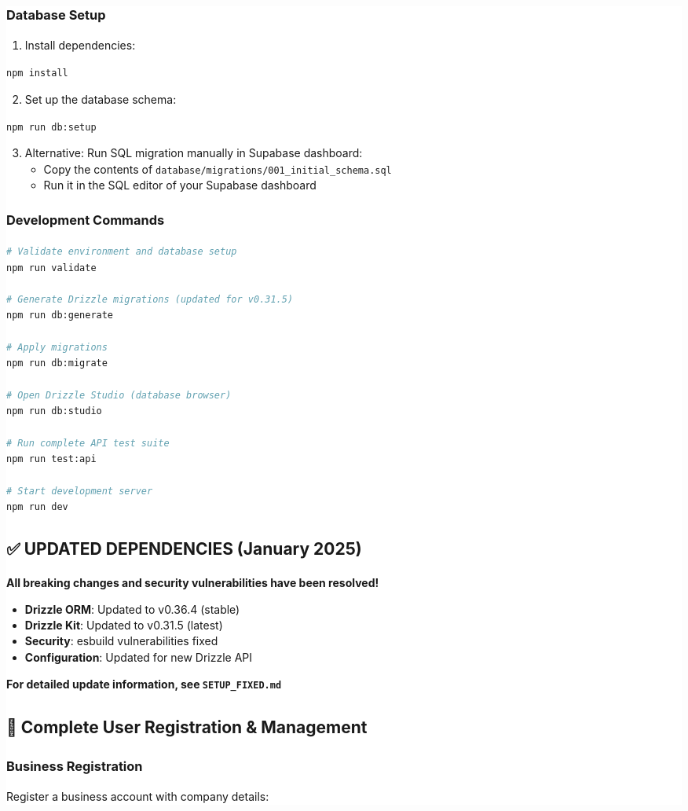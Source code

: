 ### Database Setup

1. Install dependencies:
```bash
npm install
```

2. Set up the database schema:
```bash
npm run db:setup
```

3. Alternative: Run SQL migration manually in Supabase dashboard:
   - Copy the contents of `database/migrations/001_initial_schema.sql`
   - Run it in the SQL editor of your Supabase dashboard

### Development Commands

```bash
# Validate environment and database setup
npm run validate

# Generate Drizzle migrations (updated for v0.31.5)
npm run db:generate

# Apply migrations
npm run db:migrate

# Open Drizzle Studio (database browser)
npm run db:studio

# Run complete API test suite
npm run test:api

# Start development server
npm run dev
```

## ✅ **UPDATED DEPENDENCIES** (January 2025)

**All breaking changes and security vulnerabilities have been resolved!**

- **Drizzle ORM**: Updated to v0.36.4 (stable)
- **Drizzle Kit**: Updated to v0.31.5 (latest)
- **Security**: esbuild vulnerabilities fixed
- **Configuration**: Updated for new Drizzle API

**For detailed update information, see `SETUP_FIXED.md`**

## 🚀 Complete User Registration & Management

### Business Registration
Register a business account with company details:
